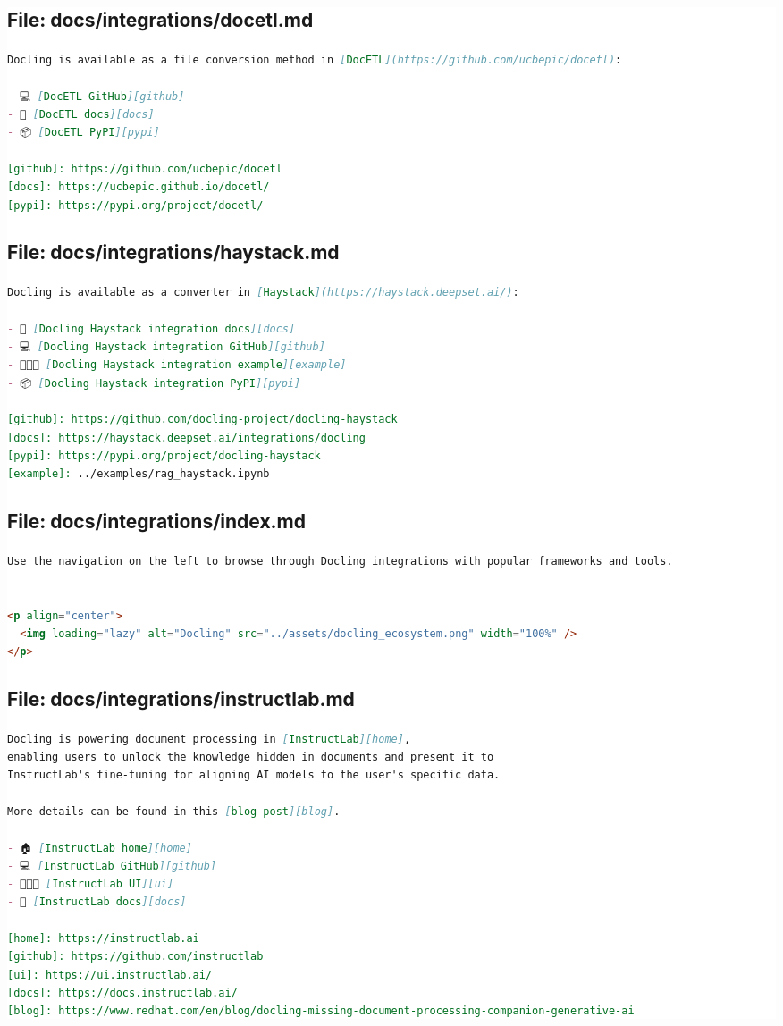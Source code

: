 ## File: docs/integrations/docetl.md
````markdown
Docling is available as a file conversion method in [DocETL](https://github.com/ucbepic/docetl):

- 💻 [DocETL GitHub][github]
- 📖 [DocETL docs][docs]
- 📦 [DocETL PyPI][pypi]

[github]: https://github.com/ucbepic/docetl
[docs]: https://ucbepic.github.io/docetl/
[pypi]: https://pypi.org/project/docetl/
````

## File: docs/integrations/haystack.md
````markdown
Docling is available as a converter in [Haystack](https://haystack.deepset.ai/):

- 📖 [Docling Haystack integration docs][docs]
- 💻 [Docling Haystack integration GitHub][github]
- 🧑🏽‍🍳 [Docling Haystack integration example][example]
- 📦 [Docling Haystack integration PyPI][pypi]

[github]: https://github.com/docling-project/docling-haystack
[docs]: https://haystack.deepset.ai/integrations/docling
[pypi]: https://pypi.org/project/docling-haystack
[example]: ../examples/rag_haystack.ipynb
````

## File: docs/integrations/index.md
````markdown
Use the navigation on the left to browse through Docling integrations with popular frameworks and tools.


<p align="center">
  <img loading="lazy" alt="Docling" src="../assets/docling_ecosystem.png" width="100%" />
</p>
````

## File: docs/integrations/instructlab.md
````markdown
Docling is powering document processing in [InstructLab][home],
enabling users to unlock the knowledge hidden in documents and present it to
InstructLab's fine-tuning for aligning AI models to the user's specific data.

More details can be found in this [blog post][blog].

- 🏠 [InstructLab home][home]
- 💻 [InstructLab GitHub][github]
- 🧑🏻‍💻 [InstructLab UI][ui]
- 📖 [InstructLab docs][docs]

[home]: https://instructlab.ai
[github]: https://github.com/instructlab
[ui]: https://ui.instructlab.ai/
[docs]: https://docs.instructlab.ai/
[blog]: https://www.redhat.com/en/blog/docling-missing-document-processing-companion-generative-ai
````


[github]: https://github.com/...
[docs]: https://...
[pypi]: https://pypi.org/project/...
[github]: https://github.com/docling-project/docling/tree/main/.actor/
[docs]: https://github.com/docling-project/docling/tree/main/.actor/README.md
[apify]: https://apify.com/vancura/docling?fpr=docling
[github]: https://github.com/i-am-bee
[docs]: https://i-am-bee.github.io/bee-agent-framework/
[package]: https://www.npmjs.com/package/bee-agent-framework
[github]: https://github.com/cloudera/CML_AMP_RAG_Studio
[github]: https://github.com/crewAIInc/crewAI/
[docs]: https://docs.crewai.com/concepts/knowledge
[package]: https://pypi.org/project/crewai/
[github]: https://github.com/Cinnamon/kotaemon
[docs]: https://cinnamon.github.io/kotaemon/reference/loaders/docling_loader/
[setup]: https://cinnamon.github.io/kotaemon/development/?h=docling#setup-multimodal-document-parsing-ocr-table-parsing-figure-extraction
[docs]: https://python.langchain.com/docs/integrations/providers/docling/
[github]: https://github.com/docling-project/docling-langchain
[guide]: https://python.langchain.com/docs/integrations/document_loaders/docling/
[example]: ../examples/rag_langchain.ipynb
[pypi]: https://pypi.org/project/langchain-docling/
[github]: https://github.com/open-webui/open-webui
[docs]: https://docs.openwebui.com/features/document-extraction/docling
[home]: https://prodi.gy/
[plugin]: https://prodi.gy/docs/plugins#pdf
[recipe]: https://prodi.gy/docs/plugins#pdf-spans.manual
[blog]: https://explosion.ai/blog/pdfs-nlp-structured-data
[github]: https://github.com/explosion/spacy-layout
[docs]: https://github.com/explosion/spacy-layout?tab=readme-ov-file#readme
[pypi]: https://pypi.org/project/spacy-layout/
[blog]: https://explosion.ai/blog/pdfs-nlp-structured-data
[github]: https://github.com/neuml/txtai
[docs]: https://neuml.github.io/txtai
[integration_docs]: https://neuml.github.io/txtai/pipeline/data/filetohtml/#docling
[supported_formats]: ./usage/supported_formats.md
[docling_document]: ./concepts/docling_document.md
[integrations]: ./integrations/index.md